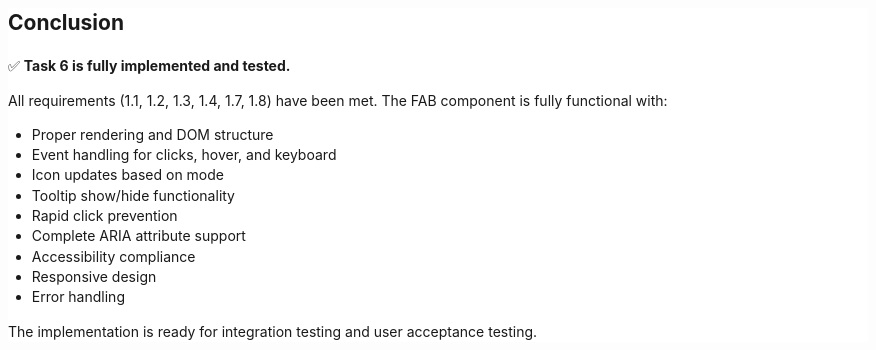 
## Conclusion

✅ **Task 6 is fully implemented and tested.**

All requirements (1.1, 1.2, 1.3, 1.4, 1.7, 1.8) have been met. The FAB component is fully functional with:
- Proper rendering and DOM structure
- Event handling for clicks, hover, and keyboard
- Icon updates based on mode
- Tooltip show/hide functionality
- Rapid click prevention
- Complete ARIA attribute support
- Accessibility compliance
- Responsive design
- Error handling

The implementation is ready for integration testing and user acceptance testing.
